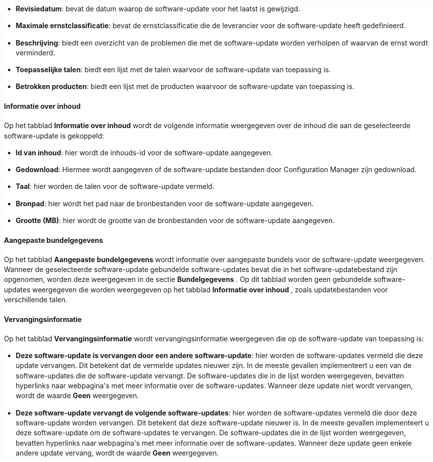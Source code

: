 - **Revisiedatum**: bevat de datum waarop de software-update voor het laatst is gewijzigd.  

- **Maximale ernstclassificatie**: bevat de ernstclassificatie die de leverancier voor de software-update heeft gedefinieerd.  

- **Beschrijving**: biedt een overzicht van de problemen die met de software-update worden verholpen of waarvan de ernst wordt verminderd.  

- **Toepasselijke talen**: biedt een lijst met de talen waarvoor de software-update van toepassing is.  

- **Betrokken producten**: biedt een lijst met de producten waarvoor de software-update van toepassing is.  

####  <a name="content-information"></a><a name="BKMK_ContentInformation"></a> Informatie over inhoud  
Op het tabblad **Informatie over inhoud** wordt de volgende informatie weergegeven over de inhoud die aan de geselecteerde software-update is gekoppeld:  

-   **Id van inhoud**: hier wordt de inhouds-id voor de software-update aangegeven.  

-   **Gedownload**: Hiermee wordt aangegeven of de software-update bestanden door Configuration Manager zijn gedownload.  

-   **Taal**: hier worden de talen voor de software-update vermeld.  

-   **Bronpad**: hier wordt het pad naar de bronbestanden voor de software-update aangegeven.  

-   **Grootte (MB)**: hier wordt de grootte van de bronbestanden voor de software-update aangegeven.  

####  <a name="custom-bundle-information"></a><a name="BKMK_CustomBundleInformation"></a> Aangepaste bundelgegevens  
Op het tabblad **Aangepaste bundelgegevens** wordt informatie over aangepaste bundels voor de software-update weergegeven. Wanneer de geselecteerde software-update gebundelde software-updates bevat die in het software-updatebestand zijn opgenomen, worden deze weergegeven in de sectie **Bundelgegevens** . Op dit tabblad worden geen gebundelde software-updates weergegeven die worden weergegeven op het tabblad **Informatie over inhoud** , zoals updatebestanden voor verschillende talen.  

####  <a name="supersedence-information"></a><a name="BKMK_SupersedenceInformation"></a> Vervangingsinformatie  
Op het tabblad **Vervangingsinformatie** wordt vervangingsinformatie weergegeven die op de software-update van toepassing is:  

- **Deze software-update is vervangen door een andere software-update**: hier worden de software-updates vermeld die deze update vervangen. Dit betekent dat de vermelde updates nieuwer zijn. In de meeste gevallen implementeert u een van de software-updates die de software-update vervangt. De software-updates die in de lijst worden weergegeven, bevatten hyperlinks naar webpagina's met meer informatie over de software-updates. Wanneer deze update niet wordt vervangen, wordt de waarde **Geen** weergegeven.  

- **Deze software-update vervangt de volgende software-updates**: hier worden de software-updates vermeld die door deze software-update worden vervangen. Dit betekent dat deze software-update nieuwer is. In de meeste gevallen implementeert u deze software-update om de software-updates te vervangen. De software-updates die in de lijst worden weergegeven, bevatten hyperlinks naar webpagina's met meer informatie over de software-updates. Wanneer deze update geen enkele andere update vervang, wordt de waarde **Geen** weergegeven.  
